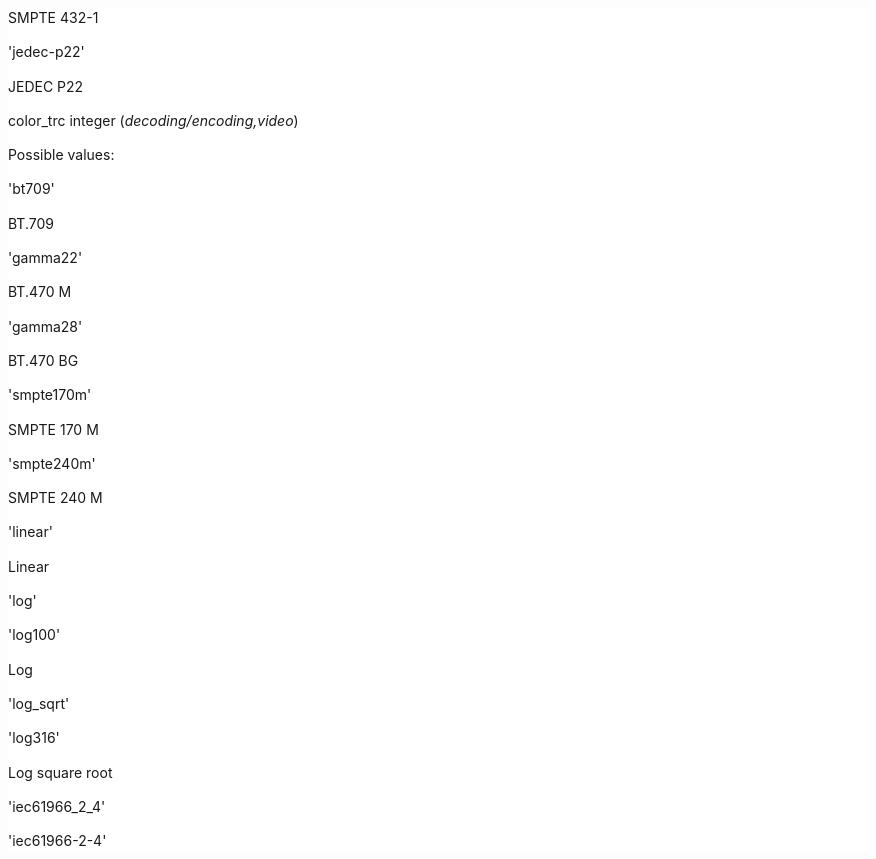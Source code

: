     

SMPTE 432-1

'jedec-p22'

    

JEDEC P22

color_trc integer (_decoding/encoding,video_)

    

Possible values:

'bt709'

    

BT.709

'gamma22'

    

BT.470 M

'gamma28'

    

BT.470 BG

'smpte170m'

    

SMPTE 170 M

'smpte240m'

    

SMPTE 240 M

'linear'

    

Linear

'log'

'log100'

    

Log

'log_sqrt'

'log316'

    

Log square root

'iec61966_2_4'

'iec61966-2-4'
